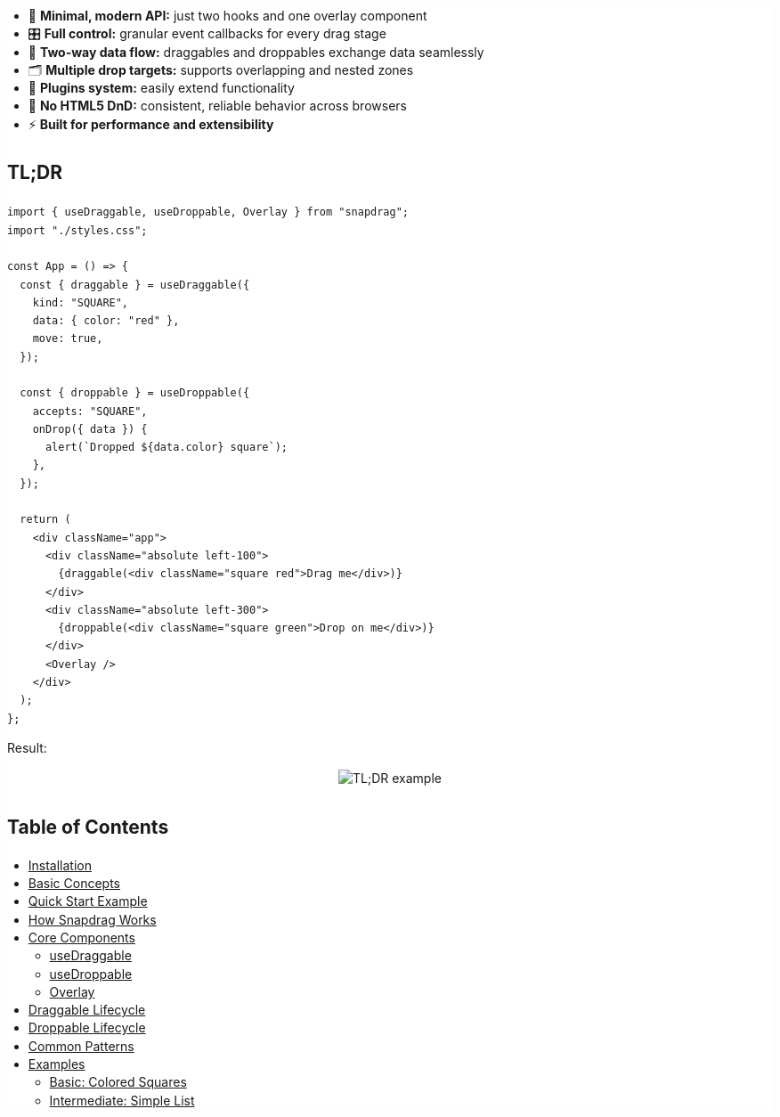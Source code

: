 - 🚀 **Minimal, modern API:** just two hooks and one overlay component
- 🎛️ **Full control:** granular event callbacks for every drag stage
- 🔄 **Two-way data flow:** draggables and droppables exchange data seamlessly
- 🗂️ **Multiple drop targets:** supports overlapping and nested zones
- 🔌 **Plugins system:** easily extend functionality
- 🛑 **No HTML5 DnD:** consistent, reliable behavior across browsers
- ⚡️ **Built for performance and extensibility**

## TL;DR

```tsx
import { useDraggable, useDroppable, Overlay } from "snapdrag";
import "./styles.css";

const App = () => {
  const { draggable } = useDraggable({
    kind: "SQUARE",
    data: { color: "red" },
    move: true,
  });

  const { droppable } = useDroppable({
    accepts: "SQUARE",
    onDrop({ data }) {
      alert(`Dropped ${data.color} square`);
    },
  });

  return (
    <div className="app">
      <div className="absolute left-100">
        {draggable(<div className="square red">Drag me</div>)}
      </div>
      <div className="absolute left-300">
        {droppable(<div className="square green">Drop on me</div>)}
      </div>
      <Overlay />
    </div>
  );
};
```

Result:

<p align="center">
  <img width="400" alt="TL;DR example" src="https://raw.githubusercontent.com/zheksoon/snapdrag/readme-rewrite/assets/tldr-drop.avif" />
</p>

## Table of Contents

- [Installation](#installation)
- [Basic Concepts](#basic-concepts)
- [Quick Start Example](#quick-start-example)
- [How Snapdrag Works](#how-snapdrag-works)
- [Core Components](#core-components)
  - [useDraggable](#usedraggable)
  - [useDroppable](#usedroppable)
  - [Overlay](#overlay)
- [Draggable Lifecycle](#draggable-lifecycle)
- [Droppable Lifecycle](#droppable-lifecycle)
- [Common Patterns](#common-patterns)
- [Examples](#examples)
  - [Basic: Colored Squares](#basic-colored-squares)
  - [Intermediate: Simple List](#intermediate-simple-list)